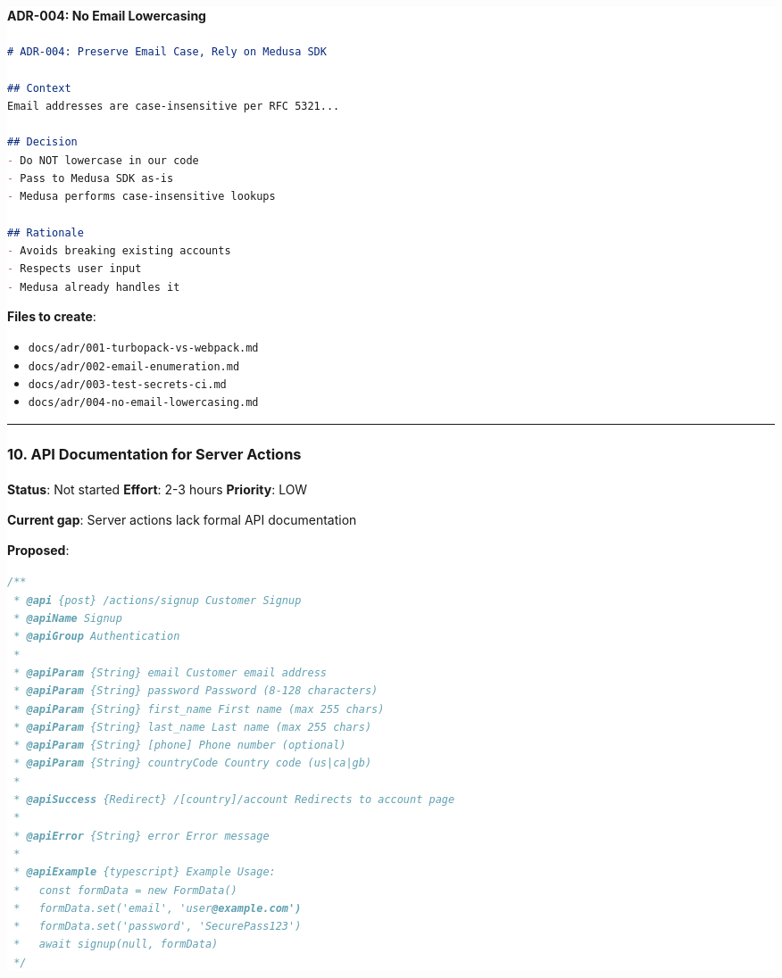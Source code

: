 #### ADR-004: No Email Lowercasing
```markdown
# ADR-004: Preserve Email Case, Rely on Medusa SDK

## Context
Email addresses are case-insensitive per RFC 5321...

## Decision
- Do NOT lowercase in our code
- Pass to Medusa SDK as-is
- Medusa performs case-insensitive lookups

## Rationale
- Avoids breaking existing accounts
- Respects user input
- Medusa already handles it
```

**Files to create**:
- `docs/adr/001-turbopack-vs-webpack.md`
- `docs/adr/002-email-enumeration.md`
- `docs/adr/003-test-secrets-ci.md`
- `docs/adr/004-no-email-lowercasing.md`

---

### 10. API Documentation for Server Actions
**Status**: Not started
**Effort**: 2-3 hours
**Priority**: LOW

**Current gap**: Server actions lack formal API documentation

**Proposed**:
```typescript
/**
 * @api {post} /actions/signup Customer Signup
 * @apiName Signup
 * @apiGroup Authentication
 *
 * @apiParam {String} email Customer email address
 * @apiParam {String} password Password (8-128 characters)
 * @apiParam {String} first_name First name (max 255 chars)
 * @apiParam {String} last_name Last name (max 255 chars)
 * @apiParam {String} [phone] Phone number (optional)
 * @apiParam {String} countryCode Country code (us|ca|gb)
 *
 * @apiSuccess {Redirect} /[country]/account Redirects to account page
 *
 * @apiError {String} error Error message
 *
 * @apiExample {typescript} Example Usage:
 *   const formData = new FormData()
 *   formData.set('email', 'user@example.com')
 *   formData.set('password', 'SecurePass123')
 *   await signup(null, formData)
 */
```
